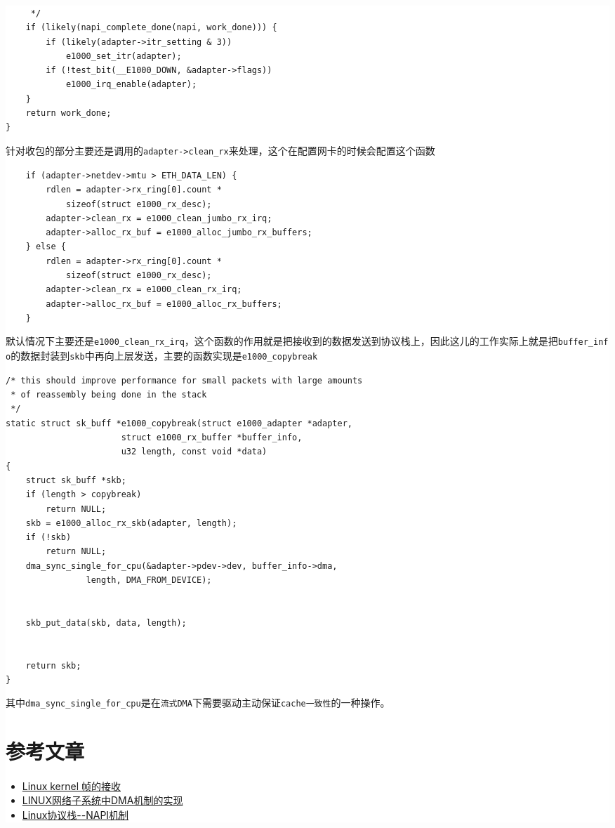 ```
     */
    if (likely(napi_complete_done(napi, work_done))) {
        if (likely(adapter->itr_setting & 3))
            e1000_set_itr(adapter);
        if (!test_bit(__E1000_DOWN, &adapter->flags))
            e1000_irq_enable(adapter);
    }
    return work_done;
}
```
针对收包的部分主要还是调用的`adapter->clean_rx`来处理，这个在配置网卡的时候会配置这个函数
```
    if (adapter->netdev->mtu > ETH_DATA_LEN) {
        rdlen = adapter->rx_ring[0].count *
            sizeof(struct e1000_rx_desc);
        adapter->clean_rx = e1000_clean_jumbo_rx_irq;
        adapter->alloc_rx_buf = e1000_alloc_jumbo_rx_buffers;
    } else {
        rdlen = adapter->rx_ring[0].count *
            sizeof(struct e1000_rx_desc);
        adapter->clean_rx = e1000_clean_rx_irq;
        adapter->alloc_rx_buf = e1000_alloc_rx_buffers;
    }
```
默认情况下主要还是`e1000_clean_rx_irq`，这个函数的作用就是把接收到的数据发送到协议栈上，因此这儿的工作实际上就是把`buffer_info`的数据封装到`skb`中再向上层发送，主要的函数实现是`e1000_copybreak`
```
/* this should improve performance for small packets with large amounts
 * of reassembly being done in the stack
 */
static struct sk_buff *e1000_copybreak(struct e1000_adapter *adapter,
                       struct e1000_rx_buffer *buffer_info,
                       u32 length, const void *data)
{
    struct sk_buff *skb;
    if (length > copybreak)
        return NULL;
    skb = e1000_alloc_rx_skb(adapter, length);
    if (!skb)
        return NULL;
    dma_sync_single_for_cpu(&adapter->pdev->dev, buffer_info->dma,
                length, DMA_FROM_DEVICE);


    skb_put_data(skb, data, length);


    return skb;
}
```
其中`dma_sync_single_for_cpu`是在`流式DMA`下需要驱动主动保证`cache一致性`的一种操作。


# 参考文章
* [Linux kernel 帧的接收](https://www.daimajiaoliu.com/daima/4796bd284900405)
* [LINUX网络子系统中DMA机制的实现](https://club.perfma.com/article/663987)
* [Linux协议栈--NAPI机制](http://cxd2014.github.io/2017/10/15/linux-napi/)